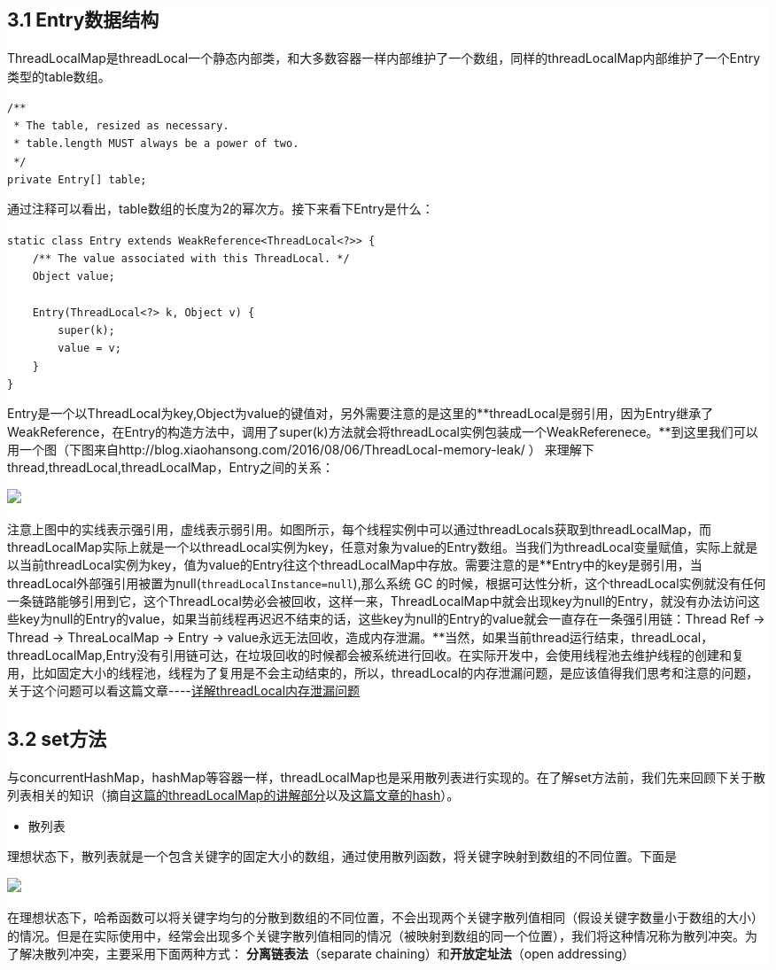 ## 3.1 Entry数据结构 ##

ThreadLocalMap是threadLocal一个静态内部类，和大多数容器一样内部维护了一个数组，同样的threadLocalMap内部维护了一个Entry类型的table数组。

	/**
	 * The table, resized as necessary.
	 * table.length MUST always be a power of two.
	 */
	private Entry[] table;
通过注释可以看出，table数组的长度为2的幂次方。接下来看下Entry是什么：


	static class Entry extends WeakReference<ThreadLocal<?>> {
	    /** The value associated with this ThreadLocal. */
	    Object value;
	
	    Entry(ThreadLocal<?> k, Object v) {
	        super(k);
	        value = v;
	    }
	}

Entry是一个以ThreadLocal为key,Object为value的键值对，另外需要注意的是这里的**threadLocal是弱引用，因为Entry继承了WeakReference，在Entry的构造方法中，调用了super(k)方法就会将threadLocal实例包装成一个WeakReferenece。**到这里我们可以用一个图（下图来自http://blog.xiaohansong.com/2016/08/06/ThreadLocal-memory-leak/ ） 来理解下thread,threadLocal,threadLocalMap，Entry之间的关系：

![](ThreadLocal各引用间的关系.png)


注意上图中的实线表示强引用，虚线表示弱引用。如图所示，每个线程实例中可以通过threadLocals获取到threadLocalMap，而threadLocalMap实际上就是一个以threadLocal实例为key，任意对象为value的Entry数组。当我们为threadLocal变量赋值，实际上就是以当前threadLocal实例为key，值为value的Entry往这个threadLocalMap中存放。需要注意的是**Entry中的key是弱引用，当threadLocal外部强引用被置为null(`threadLocalInstance=null`),那么系统 GC 的时候，根据可达性分析，这个threadLocal实例就没有任何一条链路能够引用到它，这个ThreadLocal势必会被回收，这样一来，ThreadLocalMap中就会出现key为null的Entry，就没有办法访问这些key为null的Entry的value，如果当前线程再迟迟不结束的话，这些key为null的Entry的value就会一直存在一条强引用链：Thread Ref -> Thread -> ThreaLocalMap -> Entry -> value永远无法回收，造成内存泄漏。**当然，如果当前thread运行结束，threadLocal，threadLocalMap,Entry没有引用链可达，在垃圾回收的时候都会被系统进行回收。在实际开发中，会使用线程池去维护线程的创建和复用，比如固定大小的线程池，线程为了复用是不会主动结束的，所以，threadLocal的内存泄漏问题，是应该值得我们思考和注意的问题，关于这个问题可以看这篇文章----[详解threadLocal内存泄漏问题](http://www.jianshu.com/p/dde92ec37bd1)

## 3.2 set方法 ##

与concurrentHashMap，hashMap等容器一样，threadLocalMap也是采用散列表进行实现的。在了解set方法前，我们先来回顾下关于散列表相关的知识（摘自[这篇的threadLocalMap的讲解部分](https://www.cnblogs.com/zhangjk1993/archive/2017/03/29/6641745.html)以及[这篇文章的hash](http://faculty.cs.niu.edu/~freedman/340/340notes/340hash.htm)）。




- 散列表

理想状态下，散列表就是一个包含关键字的固定大小的数组，通过使用散列函数，将关键字映射到数组的不同位置。下面是

![](理想散列表的一个示意图.png)

在理想状态下，哈希函数可以将关键字均匀的分散到数组的不同位置，不会出现两个关键字散列值相同（假设关键字数量小于数组的大小）的情况。但是在实际使用中，经常会出现多个关键字散列值相同的情况（被映射到数组的同一个位置），我们将这种情况称为散列冲突。为了解决散列冲突，主要采用下面两种方式： **分离链表法**（separate chaining）和**开放定址法**（open addressing）
